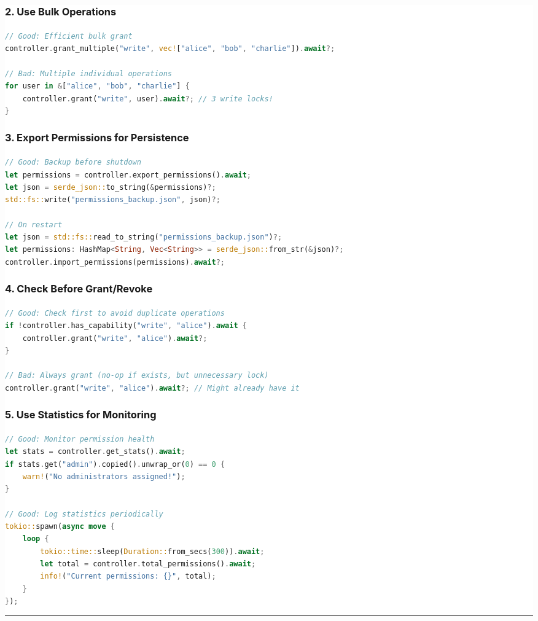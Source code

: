 ### 2. Use Bulk Operations

```rust
// Good: Efficient bulk grant
controller.grant_multiple("write", vec!["alice", "bob", "charlie"]).await?;

// Bad: Multiple individual operations
for user in &["alice", "bob", "charlie"] {
    controller.grant("write", user).await?; // 3 write locks!
}
```

### 3. Export Permissions for Persistence

```rust
// Good: Backup before shutdown
let permissions = controller.export_permissions().await;
let json = serde_json::to_string(&permissions)?;
std::fs::write("permissions_backup.json", json)?;

// On restart
let json = std::fs::read_to_string("permissions_backup.json")?;
let permissions: HashMap<String, Vec<String>> = serde_json::from_str(&json)?;
controller.import_permissions(permissions).await?;
```

### 4. Check Before Grant/Revoke

```rust
// Good: Check first to avoid duplicate operations
if !controller.has_capability("write", "alice").await {
    controller.grant("write", "alice").await?;
}

// Bad: Always grant (no-op if exists, but unnecessary lock)
controller.grant("write", "alice").await?; // Might already have it
```

### 5. Use Statistics for Monitoring

```rust
// Good: Monitor permission health
let stats = controller.get_stats().await;
if stats.get("admin").copied().unwrap_or(0) == 0 {
    warn!("No administrators assigned!");
}

// Good: Log statistics periodically
tokio::spawn(async move {
    loop {
        tokio::time::sleep(Duration::from_secs(300)).await;
        let total = controller.total_permissions().await;
        info!("Current permissions: {}", total);
    }
});
```

---